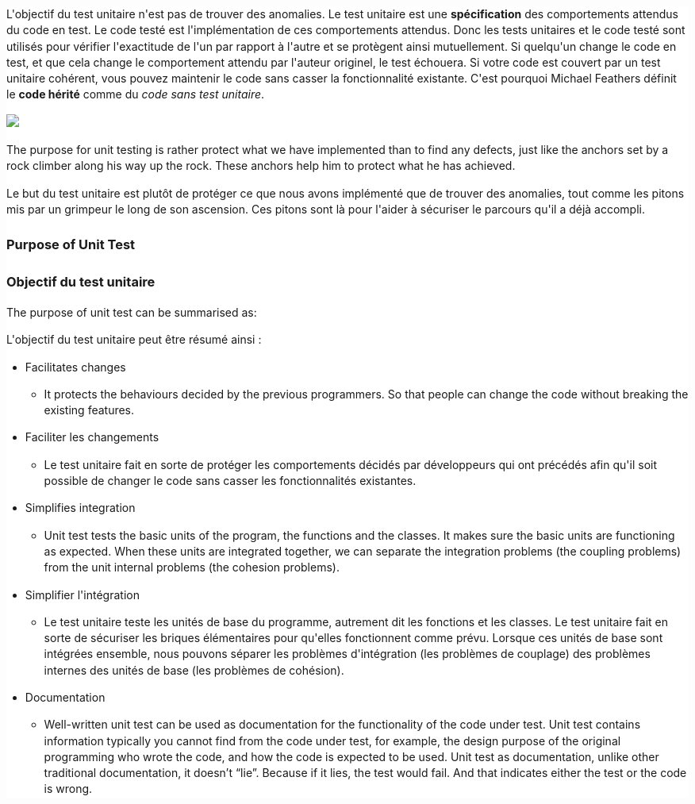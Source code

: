 L'objectif du test unitaire n'est pas de trouver des anomalies. Le test unitaire est une **spécification** des comportements attendus du code en test. Le code testé est l'implémentation de ces comportements attendus. Donc les tests unitaires et le code testé sont utilisés pour vérifier l'exactitude de l'un par rapport à l'autre et se protègent ainsi mutuellement. Si quelqu'un change le code en test, et que cela change le comportement attendu par l'auteur originel, le test échouera. Si votre code est couvert par un test unitaire cohérent, vous pouvez maintenir le code sans casser la fonctionnalité existante. C'est pourquoi Michael Feathers définit le **code hérité** comme du _code sans test unitaire_.

![](https://less.works/img/technical-excellence/xunit_test.png.pagespeed.ic.U9rHA2rtat.webp)

The purpose for unit testing is rather protect what we have implemented than to find any defects, just like the anchors set by a rock climber along his way up the rock. These anchors help him to protect what he has achieved.

Le but du test unitaire est plutôt de protéger ce que nous avons implémenté que de trouver des anomalies, tout comme les pitons mis par un grimpeur le long de son ascension. Ces pitons sont là pour l'aider à sécuriser le parcours qu'il a déjà accompli.

### Purpose of Unit Test

### Objectif du test unitaire

The purpose of unit test can be summarised as:

L'objectif du test unitaire peut être résumé ainsi :

- Facilitates changes
    - It protects the behaviours decided by the previous programmers. So that people can change the code without breaking the existing features.

- Faciliter les changements
  - Le test unitaire fait en sorte de protéger les comportements décidés par développeurs qui ont précédés afin qu'il soit possible de changer le code sans casser les fonctionnalités existantes.

- Simplifies integration
    - Unit test tests the basic units of the program, the functions and the classes. It makes sure the basic units are functioning as expected. When these units are integrated together, we can separate the integration problems (the coupling problems) from the unit internal problems (the cohesion problems).

- Simplifier l'intégration
  - Le test unitaire teste les unités de base du programme, autrement dit les fonctions et les classes. Le test unitaire fait en sorte de sécuriser les briques élémentaires pour qu'elles fonctionnent comme prévu. Lorsque ces unités de base sont intégrées ensemble, nous pouvons séparer les problèmes d'intégration (les problèmes de couplage) des problèmes internes des unités de base (les problèmes de cohésion).

- Documentation
    - Well-written unit test can be used as documentation for the functionality of the code under test. Unit test contains information typically you cannot find from the code under test, for example, the design purpose of the original programming who wrote the code, and how the code is expected to be used. Unit test as documentation, unlike other traditional documentation, it doesn’t “lie”. Because if it lies, the test would fail. And that indicates either the test or the code is wrong.
